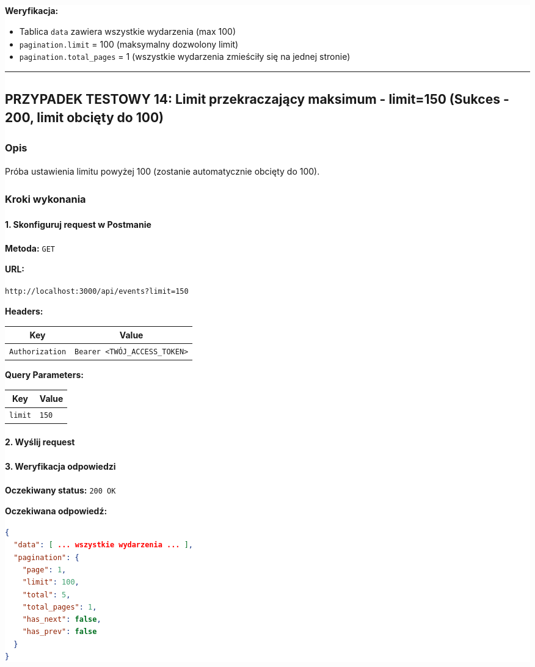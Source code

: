 **Weryfikacja:**

- Tablica `data` zawiera wszystkie wydarzenia (max 100)
- `pagination.limit` = 100 (maksymalny dozwolony limit)
- `pagination.total_pages` = 1 (wszystkie wydarzenia zmieściły się na jednej stronie)

---

## PRZYPADEK TESTOWY 14: Limit przekraczający maksimum - limit=150 (Sukces - 200, limit obcięty do 100)

### Opis

Próba ustawienia limitu powyżej 100 (zostanie automatycznie obcięty do 100).

### Kroki wykonania

#### 1. Skonfiguruj request w Postmanie

**Metoda:** `GET`

**URL:**

```
http://localhost:3000/api/events?limit=150
```

**Headers:**

| Key             | Value                        |
| --------------- | ---------------------------- |
| `Authorization` | `Bearer <TWÓJ_ACCESS_TOKEN>` |

**Query Parameters:**

| Key     | Value |
| ------- | ----- |
| `limit` | `150` |

#### 2. Wyślij request

#### 3. Weryfikacja odpowiedzi

**Oczekiwany status:** `200 OK`

**Oczekiwana odpowiedź:**

```json
{
  "data": [ ... wszystkie wydarzenia ... ],
  "pagination": {
    "page": 1,
    "limit": 100,
    "total": 5,
    "total_pages": 1,
    "has_next": false,
    "has_prev": false
  }
}
```
